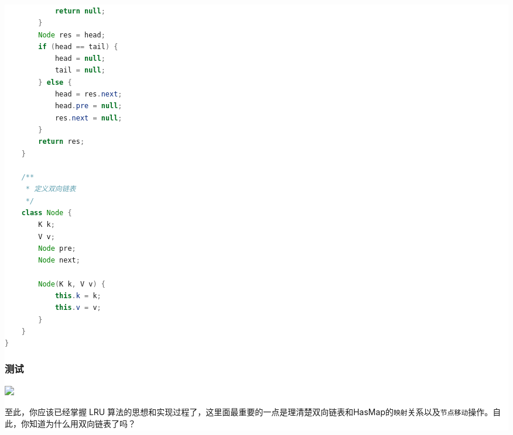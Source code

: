 ```java
            return null;
        }
        Node res = head;
        if (head == tail) {
            head = null;
            tail = null;
        } else {
            head = res.next;
            head.pre = null;
            res.next = null;
        }
        return res;
    }

    /**
     * 定义双向链表
     */
    class Node {
        K k;
        V v;
        Node pre;
        Node next;

        Node(K k, V v) {
            this.k = k;
            this.v = v;
        }
    }
}
```
### 测试
![](https://static01.imgkr.com/temp/1f4e86877b7b416793da796170fa0ce1.png)

至此，你应该已经掌握 LRU 算法的思想和实现过程了，这里面最重要的一点是理清楚双向链表和HasMap的`映射`关系以及`节点移动`操作。自此，你知道为什么用双向链表了吗？